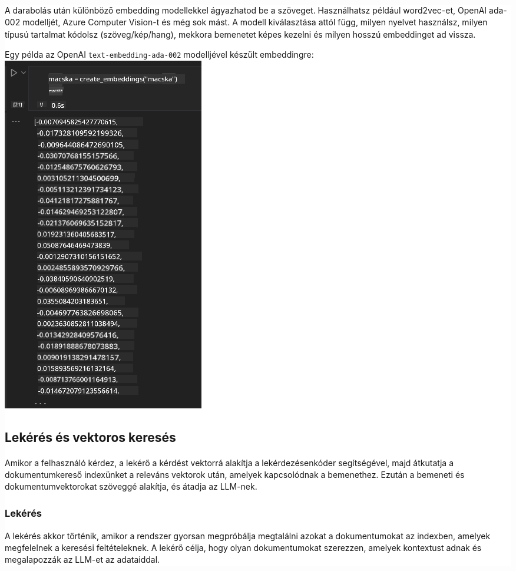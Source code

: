 ```python
```

A darabolás után különböző embedding modellekkel ágyazhatod be a szöveget. Használhatsz például word2vec-et, OpenAI ada-002 modelljét, Azure Computer Vision-t és még sok mást. A modell kiválasztása attól függ, milyen nyelvet használsz, milyen típusú tartalmat kódolsz (szöveg/kép/hang), mekkora bemenetet képes kezelni és milyen hosszú embeddinget ad vissza.

Egy példa az OpenAI `text-embedding-ada-002` modelljével készült embeddingre:
![a "cat" szó embeddingje](../../../translated_images/cat.74cbd7946bc9ca380a8894c4de0c706a4f85b16296ffabbf52d6175df6bf841e.hu.png)

## Lekérés és vektoros keresés

Amikor a felhasználó kérdez, a lekérő a kérdést vektorrá alakítja a lekérdezésenkóder segítségével, majd átkutatja a dokumentumkereső indexünket a releváns vektorok után, amelyek kapcsolódnak a bemenethez. Ezután a bemeneti és dokumentumvektorokat szöveggé alakítja, és átadja az LLM-nek.

### Lekérés

A lekérés akkor történik, amikor a rendszer gyorsan megpróbálja megtalálni azokat a dokumentumokat az indexben, amelyek megfelelnek a keresési feltételeknek. A lekérő célja, hogy olyan dokumentumokat szerezzen, amelyek kontextust adnak és megalapozzák az LLM-et az adataiddal.
